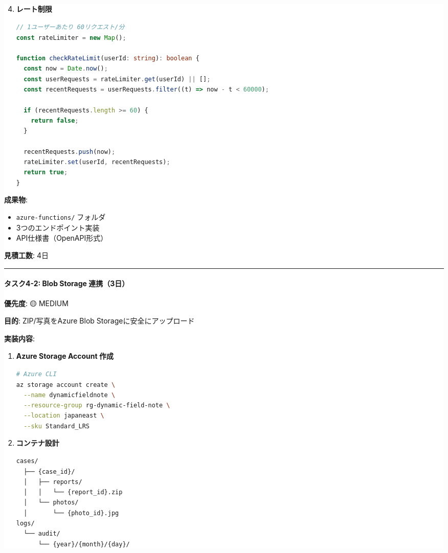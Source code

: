 4. **レート制限**

   ```typescript
   // 1ユーザーあたり 60リクエスト/分
   const rateLimiter = new Map();

   function checkRateLimit(userId: string): boolean {
     const now = Date.now();
     const userRequests = rateLimiter.get(userId) || [];
     const recentRequests = userRequests.filter((t) => now - t < 60000);

     if (recentRequests.length >= 60) {
       return false;
     }

     recentRequests.push(now);
     rateLimiter.set(userId, recentRequests);
     return true;
   }
   ```

**成果物**:

- `azure-functions/` フォルダ
- 3つのエンドポイント実装
- API仕様書（OpenAPI形式）

**見積工数**: 4日

---

#### タスク4-2: Blob Storage 連携（3日）

**優先度**: 🟡 MEDIUM

**目的**: ZIP/写真をAzure Blob Storageに安全にアップロード

**実装内容**:

1. **Azure Storage Account 作成**

   ```bash
   # Azure CLI
   az storage account create \
     --name dynamicfieldnote \
     --resource-group rg-dynamic-field-note \
     --location japaneast \
     --sku Standard_LRS
   ```

2. **コンテナ設計**

   ```
   cases/
     ├── {case_id}/
     │   ├── reports/
     │   │   └── {report_id}.zip
     │   └── photos/
     │       └── {photo_id}.jpg
   logs/
     └── audit/
         └── {year}/{month}/{day}/
   ```
